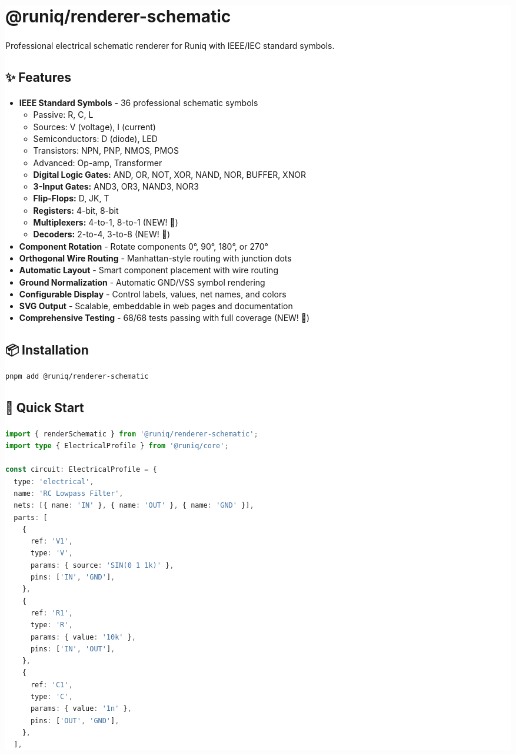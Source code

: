 # @runiq/renderer-schematic

Professional electrical schematic renderer for Runiq with IEEE/IEC standard symbols.

## ✨ Features

- **IEEE Standard Symbols** - 36 professional schematic symbols
  - Passive: R, C, L
  - Sources: V (voltage), I (current)
  - Semiconductors: D (diode), LED
  - Transistors: NPN, PNP, NMOS, PMOS
  - Advanced: Op-amp, Transformer
  - **Digital Logic Gates:** AND, OR, NOT, XOR, NAND, NOR, BUFFER, XNOR
  - **3-Input Gates:** AND3, OR3, NAND3, NOR3
  - **Flip-Flops:** D, JK, T
  - **Registers:** 4-bit, 8-bit
  - **Multiplexers:** 4-to-1, 8-to-1 (NEW! 🎉)
  - **Decoders:** 2-to-4, 3-to-8 (NEW! 🎉)
- **Component Rotation** - Rotate components 0°, 90°, 180°, or 270°
- **Orthogonal Wire Routing** - Manhattan-style routing with junction dots
- **Automatic Layout** - Smart component placement with wire routing
- **Ground Normalization** - Automatic GND/VSS symbol rendering
- **Configurable Display** - Control labels, values, net names, and colors
- **SVG Output** - Scalable, embeddable in web pages and documentation
- **Comprehensive Testing** - 68/68 tests passing with full coverage (NEW! 🎉)

## 📦 Installation

```bash
pnpm add @runiq/renderer-schematic
```

## 🚀 Quick Start

```typescript
import { renderSchematic } from '@runiq/renderer-schematic';
import type { ElectricalProfile } from '@runiq/core';

const circuit: ElectricalProfile = {
  type: 'electrical',
  name: 'RC Lowpass Filter',
  nets: [{ name: 'IN' }, { name: 'OUT' }, { name: 'GND' }],
  parts: [
    {
      ref: 'V1',
      type: 'V',
      params: { source: 'SIN(0 1 1k)' },
      pins: ['IN', 'GND'],
    },
    {
      ref: 'R1',
      type: 'R',
      params: { value: '10k' },
      pins: ['IN', 'OUT'],
    },
    {
      ref: 'C1',
      type: 'C',
      params: { value: '1n' },
      pins: ['OUT', 'GND'],
    },
  ],
```